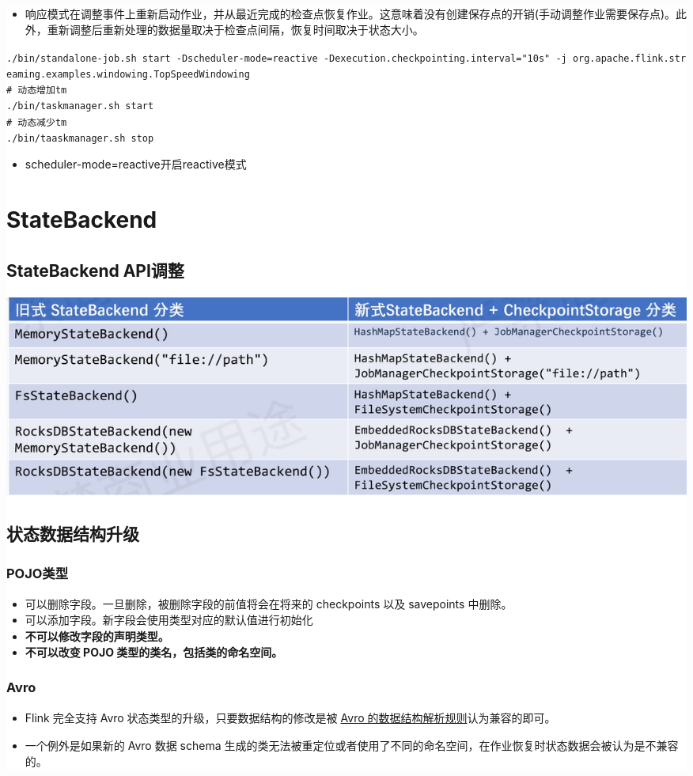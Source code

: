 * 响应模式在调整事件上重新启动作业，并从最近完成的检查点恢复作业。这意味着没有创建保存点的开销(手动调整作业需要保存点)。此外，重新调整后重新处理的数据量取决于检查点间隔，恢复时间取决于状态大小。

```shell
./bin/standalone-job.sh start -Dscheduler-mode=reactive -Dexecution.checkpointing.interval="10s" -j org.apache.flink.streaming.examples.windowing.TopSpeedWindowing
# 动态增加tm
./bin/taskmanager.sh start
# 动态减少tm
./bin/taaskmanager.sh stop
```

* scheduler-mode=reactive开启reactive模式

# StateBackend

## StateBackend API调整

![](./img/statebackend.jpg)

## 状态数据结构升级

### POJO类型

* 可以删除字段。一旦删除，被删除字段的前值将会在将来的 checkpoints 以及 savepoints 中删除。
* 可以添加字段。新字段会使用类型对应的默认值进行初始化
* **不可以修改字段的声明类型。**
* **不可以改变 POJO 类型的类名，包括类的命名空间。**

### Avro

* Flink 完全支持 Avro 状态类型的升级，只要数据结构的修改是被 [Avro 的数据结构解析规则](http://avro.apache.org/docs/current/spec.html#Schema+Resolution)认为兼容的即可。

* 一个例外是如果新的 Avro 数据 schema 生成的类无法被重定位或者使用了不同的命名空间，在作业恢复时状态数据会被认为是不兼容的。

  
